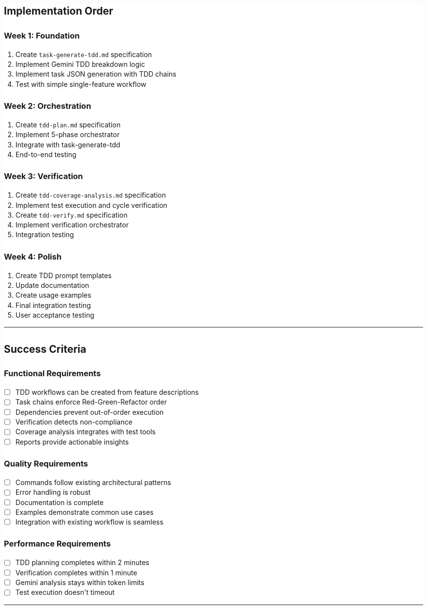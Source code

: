 
## Implementation Order

### Week 1: Foundation
1. Create `task-generate-tdd.md` specification
2. Implement Gemini TDD breakdown logic
3. Implement task JSON generation with TDD chains
4. Test with simple single-feature workflow

### Week 2: Orchestration
1. Create `tdd-plan.md` specification
2. Implement 5-phase orchestrator
3. Integrate with task-generate-tdd
4. End-to-end testing

### Week 3: Verification
1. Create `tdd-coverage-analysis.md` specification
2. Implement test execution and cycle verification
3. Create `tdd-verify.md` specification
4. Implement verification orchestrator
5. Integration testing

### Week 4: Polish
1. Create TDD prompt templates
2. Update documentation
3. Create usage examples
4. Final integration testing
5. User acceptance testing

---

## Success Criteria

### Functional Requirements
- [ ] TDD workflows can be created from feature descriptions
- [ ] Task chains enforce Red-Green-Refactor order
- [ ] Dependencies prevent out-of-order execution
- [ ] Verification detects non-compliance
- [ ] Coverage analysis integrates with test tools
- [ ] Reports provide actionable insights

### Quality Requirements
- [ ] Commands follow existing architectural patterns
- [ ] Error handling is robust
- [ ] Documentation is complete
- [ ] Examples demonstrate common use cases
- [ ] Integration with existing workflow is seamless

### Performance Requirements
- [ ] TDD planning completes within 2 minutes
- [ ] Verification completes within 1 minute
- [ ] Gemini analysis stays within token limits
- [ ] Test execution doesn't timeout

---